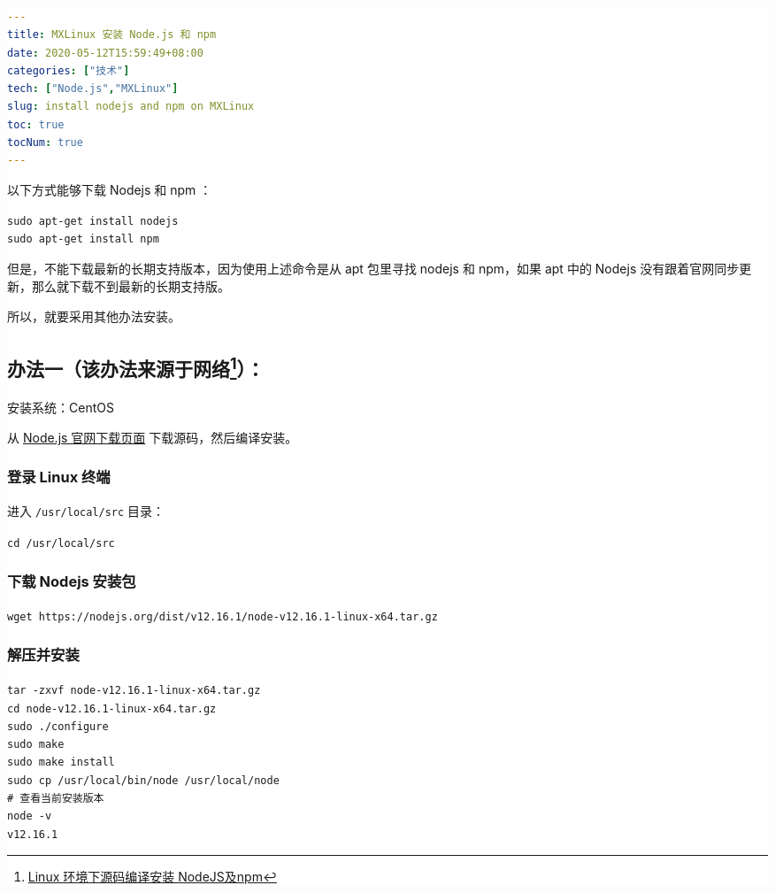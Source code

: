 ```yaml
---
title: MXLinux 安装 Node.js 和 npm
date: 2020-05-12T15:59:49+08:00
categories: ["技术"]
tech: ["Node.js","MXLinux"]
slug: install nodejs and npm on MXLinux
toc: true
tocNum: true
---
```


以下方式能够下载 Nodejs 和 npm ：

```
sudo apt-get install nodejs
sudo apt-get install npm
```

但是，不能下载最新的长期支持版本，因为使用上述命令是从 apt 包里寻找 nodejs 和 npm，如果 apt 中的 Nodejs 没有跟着官网同步更新，那么就下载不到最新的长期支持版。

所以，就要采用其他办法安装。

## 办法一（该办法来源于网络[^1]）：

安装系统：CentOS

从 [Node.js 官网下载页面](https://nodejs.org/en/download/) 下载源码，然后编译安装。

### 登录 Linux 终端

进入 `/usr/local/src` 目录：

```
cd /usr/local/src 
```

### 下载 Nodejs 安装包

```
wget https://nodejs.org/dist/v12.16.1/node-v12.16.1-linux-x64.tar.gz
```

### 解压并安装

```
tar -zxvf node-v12.16.1-linux-x64.tar.gz
cd node-v12.16.1-linux-x64.tar.gz
sudo ./configure
sudo make
sudo make install
sudo cp /usr/local/bin/node /usr/local/node
# 查看当前安装版本
node -v
v12.16.1
```


[^1]: [Linux 环境下源码编译安装 NodeJS及npm](https://www.jianshu.com/p/54e336acbae3)